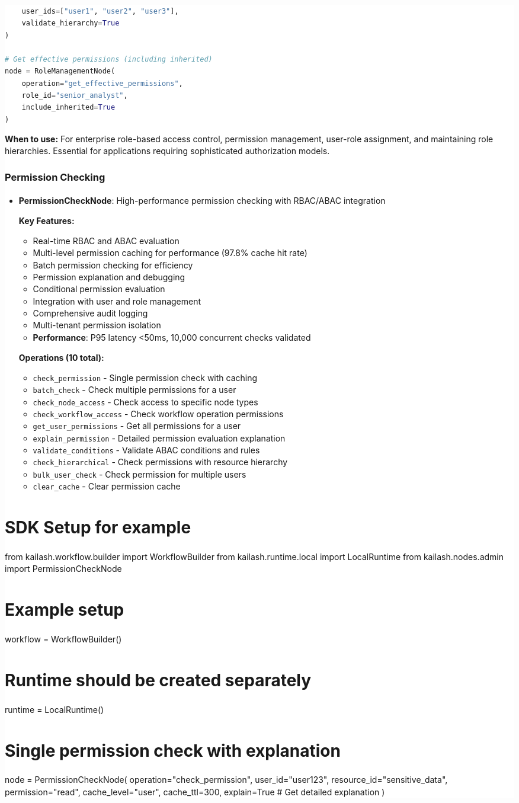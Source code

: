   ```python
      user_ids=["user1", "user2", "user3"],
      validate_hierarchy=True
  )

  # Get effective permissions (including inherited)
  node = RoleManagementNode(
      operation="get_effective_permissions",
      role_id="senior_analyst",
      include_inherited=True
  )

  ```

  **When to use:** For enterprise role-based access control, permission management, user-role assignment, and maintaining role hierarchies. Essential for applications requiring sophisticated authorization models.

### Permission Checking
- **PermissionCheckNode**: High-performance permission checking with RBAC/ABAC integration

  **Key Features:**
  - Real-time RBAC and ABAC evaluation
  - Multi-level permission caching for performance (97.8% cache hit rate)
  - Batch permission checking for efficiency
  - Permission explanation and debugging
  - Conditional permission evaluation
  - Integration with user and role management
  - Comprehensive audit logging
  - Multi-tenant permission isolation
  - **Performance**: P95 latency <50ms, 10,000 concurrent checks validated

  **Operations (10 total):**
  - `check_permission` - Single permission check with caching
  - `batch_check` - Check multiple permissions for a user
  - `check_node_access` - Check access to specific node types
  - `check_workflow_access` - Check workflow operation permissions
  - `get_user_permissions` - Get all permissions for a user
  - `explain_permission` - Detailed permission evaluation explanation
  - `validate_conditions` - Validate ABAC conditions and rules
  - `check_hierarchical` - Check permissions with resource hierarchy
  - `bulk_user_check` - Check permission for multiple users
  - `clear_cache` - Clear permission cache

  ```python
# SDK Setup for example
from kailash.workflow.builder import WorkflowBuilder
from kailash.runtime.local import LocalRuntime
from kailash.nodes.admin import PermissionCheckNode

# Example setup
workflow = WorkflowBuilder()
# Runtime should be created separately
runtime = LocalRuntime()

  # Single permission check with explanation
  node = PermissionCheckNode(
      operation="check_permission",
      user_id="user123",
      resource_id="sensitive_data",
      permission="read",
      cache_level="user",
      cache_ttl=300,
      explain=True  # Get detailed explanation
  )

  ```